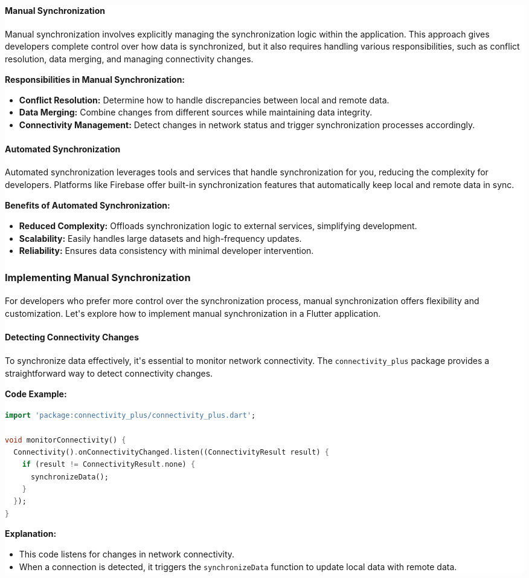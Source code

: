 #### Manual Synchronization

Manual synchronization involves explicitly managing the synchronization logic within the application. This approach gives developers complete control over how data is synchronized, but it also requires handling various responsibilities, such as conflict resolution, data merging, and managing connectivity changes.

**Responsibilities in Manual Synchronization:**
- **Conflict Resolution:** Determine how to handle discrepancies between local and remote data.
- **Data Merging:** Combine changes from different sources while maintaining data integrity.
- **Connectivity Management:** Detect changes in network status and trigger synchronization processes accordingly.

#### Automated Synchronization

Automated synchronization leverages tools and services that handle synchronization for you, reducing the complexity for developers. Platforms like Firebase offer built-in synchronization features that automatically keep local and remote data in sync.

**Benefits of Automated Synchronization:**
- **Reduced Complexity:** Offloads synchronization logic to external services, simplifying development.
- **Scalability:** Easily handles large datasets and high-frequency updates.
- **Reliability:** Ensures data consistency with minimal developer intervention.

### Implementing Manual Synchronization

For developers who prefer more control over the synchronization process, manual synchronization offers flexibility and customization. Let's explore how to implement manual synchronization in a Flutter application.

#### Detecting Connectivity Changes

To synchronize data effectively, it's essential to monitor network connectivity. The `connectivity_plus` package provides a straightforward way to detect connectivity changes.

**Code Example:**

```dart
import 'package:connectivity_plus/connectivity_plus.dart';

void monitorConnectivity() {
  Connectivity().onConnectivityChanged.listen((ConnectivityResult result) {
    if (result != ConnectivityResult.none) {
      synchronizeData();
    }
  });
}
```

**Explanation:**
- This code listens for changes in network connectivity.
- When a connection is detected, it triggers the `synchronizeData` function to update local data with remote data.
